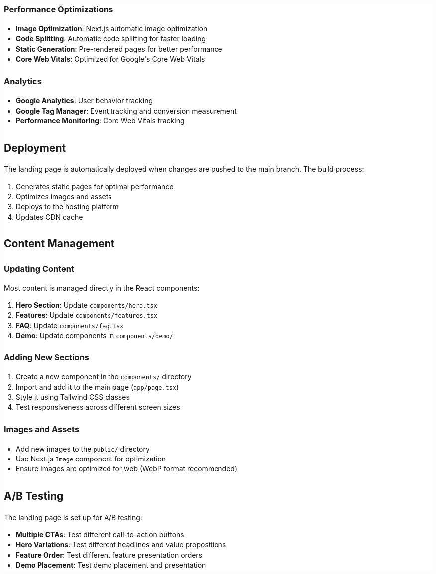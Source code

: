### Performance Optimizations

- **Image Optimization**: Next.js automatic image optimization
- **Code Splitting**: Automatic code splitting for faster loading
- **Static Generation**: Pre-rendered pages for better performance
- **Core Web Vitals**: Optimized for Google's Core Web Vitals

### Analytics

- **Google Analytics**: User behavior tracking
- **Google Tag Manager**: Event tracking and conversion measurement
- **Performance Monitoring**: Core Web Vitals tracking

## Deployment

The landing page is automatically deployed when changes are pushed to the main branch. The build process:

1. Generates static pages for optimal performance
2. Optimizes images and assets
3. Deploys to the hosting platform
4. Updates CDN cache

## Content Management

### Updating Content

Most content is managed directly in the React components:

1. **Hero Section**: Update `components/hero.tsx`
2. **Features**: Update `components/features.tsx`
3. **FAQ**: Update `components/faq.tsx`
4. **Demo**: Update components in `components/demo/`

### Adding New Sections

1. Create a new component in the `components/` directory
2. Import and add it to the main page (`app/page.tsx`)
3. Style it using Tailwind CSS classes
4. Test responsiveness across different screen sizes

### Images and Assets

- Add new images to the `public/` directory
- Use Next.js `Image` component for optimization
- Ensure images are optimized for web (WebP format recommended)

## A/B Testing

The landing page is set up for A/B testing:

- **Multiple CTAs**: Test different call-to-action buttons
- **Hero Variations**: Test different headlines and value propositions
- **Feature Order**: Test different feature presentation orders
- **Demo Placement**: Test demo placement and presentation
